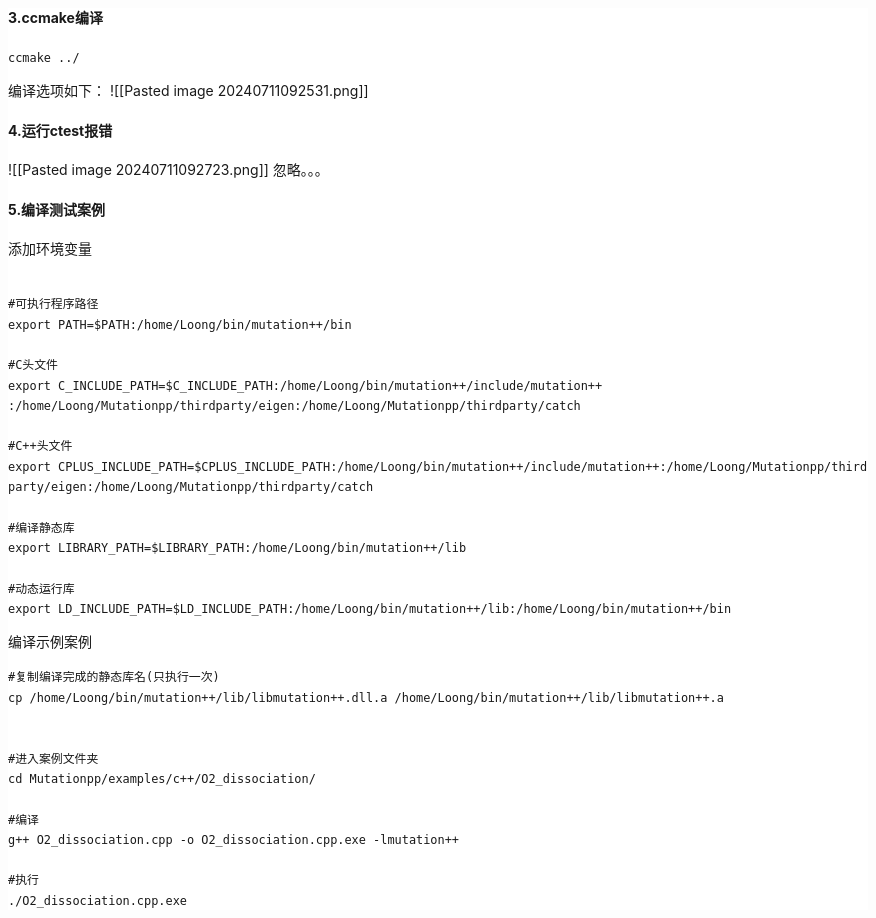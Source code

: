 #### 3.ccmake编译

```
ccmake ../
```

编译选项如下： !\[\[Pasted image 20240711092531.png\]\]

#### 4.运行ctest报错

!\[\[Pasted image 20240711092723.png\]\] 忽略。。。

#### 5.编译测试案例

添加环境变量

```

#可执行程序路径
export PATH=$PATH:/home/Loong/bin/mutation++/bin

#C头文件
export C_INCLUDE_PATH=$C_INCLUDE_PATH:/home/Loong/bin/mutation++/include/mutation++
:/home/Loong/Mutationpp/thirdparty/eigen:/home/Loong/Mutationpp/thirdparty/catch

#C++头文件
export CPLUS_INCLUDE_PATH=$CPLUS_INCLUDE_PATH:/home/Loong/bin/mutation++/include/mutation++:/home/Loong/Mutationpp/thirdparty/eigen:/home/Loong/Mutationpp/thirdparty/catch

#编译静态库
export LIBRARY_PATH=$LIBRARY_PATH:/home/Loong/bin/mutation++/lib

#动态运行库
export LD_INCLUDE_PATH=$LD_INCLUDE_PATH:/home/Loong/bin/mutation++/lib:/home/Loong/bin/mutation++/bin

```

编译示例案例

```
#复制编译完成的静态库名(只执行一次)
cp /home/Loong/bin/mutation++/lib/libmutation++.dll.a /home/Loong/bin/mutation++/lib/libmutation++.a


#进入案例文件夹
cd Mutationpp/examples/c++/O2_dissociation/

#编译
g++ O2_dissociation.cpp -o O2_dissociation.cpp.exe -lmutation++

#执行
./O2_dissociation.cpp.exe
```
